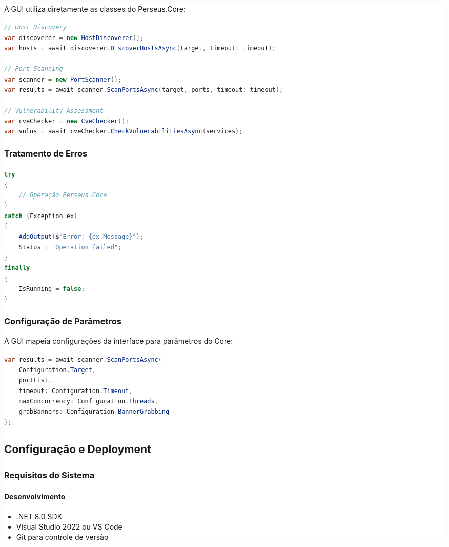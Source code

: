 A GUI utiliza diretamente as classes do Perseus.Core:

```csharp
// Host Discovery
var discoverer = new HostDiscoverer();
var hosts = await discoverer.DiscoverHostsAsync(target, timeout: timeout);

// Port Scanning  
var scanner = new PortScanner();
var results = await scanner.ScanPortsAsync(target, ports, timeout: timeout);

// Vulnerability Assessment
var cveChecker = new CveChecker();
var vulns = await cveChecker.CheckVulnerabilitiesAsync(services);
```

### Tratamento de Erros

```csharp
try
{
    // Operação Perseus.Core
}
catch (Exception ex)
{
    AddOutput($"Error: {ex.Message}");
    Status = "Operation failed";
}
finally
{
    IsRunning = false;
}
```

### Configuração de Parâmetros

A GUI mapeia configurações da interface para parâmetros do Core:

```csharp
var results = await scanner.ScanPortsAsync(
    Configuration.Target,
    portList,
    timeout: Configuration.Timeout,
    maxConcurrency: Configuration.Threads,
    grabBanners: Configuration.BannerGrabbing
);
```

## Configuração e Deployment

### Requisitos do Sistema

#### Desenvolvimento
- .NET 8.0 SDK
- Visual Studio 2022 ou VS Code
- Git para controle de versão
